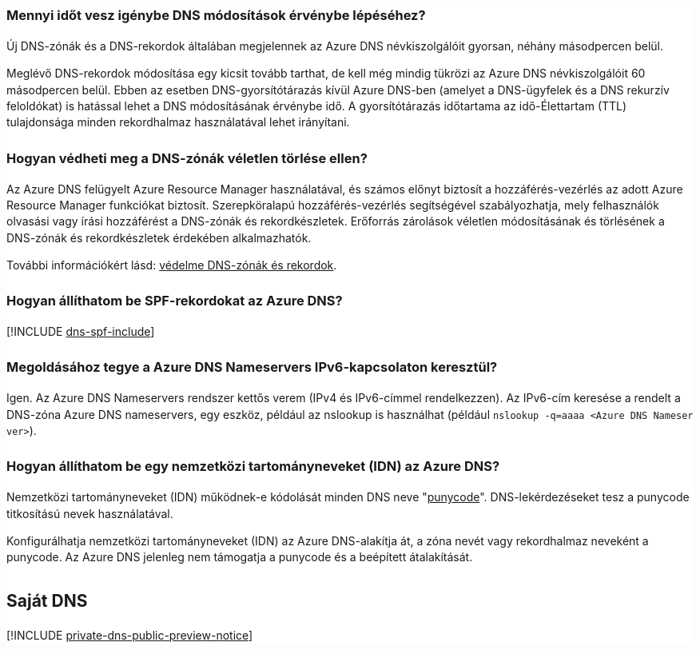 ### <a name="how-long-does-it-take-for-dns-changes-to-take-effect"></a>Mennyi időt vesz igénybe DNS módosítások érvénybe lépéséhez?

Új DNS-zónák és a DNS-rekordok általában megjelennek az Azure DNS névkiszolgálóit gyorsan, néhány másodpercen belül.

Meglévő DNS-rekordok módosítása egy kicsit tovább tarthat, de kell még mindig tükrözi az Azure DNS névkiszolgálóit 60 másodpercen belül. Ebben az esetben DNS-gyorsítótárazás kívül Azure DNS-ben (amelyet a DNS-ügyfelek és a DNS rekurzív feloldókat) is hatással lehet a DNS módosításának érvénybe idő. A gyorsítótárazás időtartama az idő-Élettartam (TTL) tulajdonsága minden rekordhalmaz használatával lehet irányítani.

### <a name="how-can-i-protect-my-dns-zones-against-accidental-deletion"></a>Hogyan védheti meg a DNS-zónák véletlen törlése ellen?

Az Azure DNS felügyelt Azure Resource Manager használatával, és számos előnyt biztosít a hozzáférés-vezérlés az adott Azure Resource Manager funkciókat biztosít. Szerepköralapú hozzáférés-vezérlés segítségével szabályozhatja, mely felhasználók olvasási vagy írási hozzáférést a DNS-zónák és rekordkészletek. Erőforrás zárolások véletlen módosításának és törlésének a DNS-zónák és rekordkészletek érdekében alkalmazhatók.

További információkért lásd: [védelme DNS-zónák és rekordok](dns-protect-zones-recordsets.md).

### <a name="how-do-i-set-up-spf-records-in-azure-dns"></a>Hogyan állíthatom be SPF-rekordokat az Azure DNS?

[!INCLUDE [dns-spf-include](../../includes/dns-spf-include.md)]

### <a name="do-azure-dns-nameservers-resolve-over-ipv6"></a>Megoldásához tegye a Azure DNS Nameservers IPv6-kapcsolaton keresztül? 

Igen. Az Azure DNS Nameservers rendszer kettős verem (IPv4 és IPv6-címmel rendelkezzen). Az IPv6-cím keresése a rendelt a DNS-zóna Azure DNS nameservers, egy eszköz, például az nslookup is használhat (például `nslookup -q=aaaa <Azure DNS Nameserver>`).

### <a name="how-do-i-set-up-an-international-domain-name-idn-in-azure-dns"></a>Hogyan állíthatom be egy nemzetközi tartományneveket (IDN) az Azure DNS?

Nemzetközi tartományneveket (IDN) működnek-e kódolását minden DNS neve "[punycode](https://en.wikipedia.org/wiki/Punycode)". DNS-lekérdezéseket tesz a punycode titkosítású nevek használatával.

Konfigurálhatja nemzetközi tartományneveket (IDN) az Azure DNS-alakítja át, a zóna nevét vagy rekordhalmaz neveként a punycode. Az Azure DNS jelenleg nem támogatja a punycode és a beépített átalakítását.

## <a name="private-dns"></a>Saját DNS

[!INCLUDE [private-dns-public-preview-notice](../../includes/private-dns-public-preview-notice.md)]
